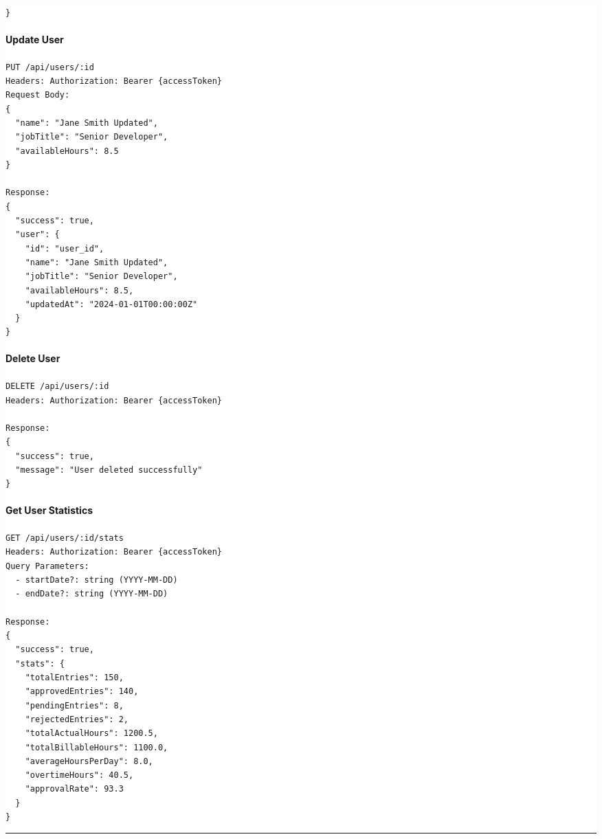 ```http
}
```

#### Update User
```http
PUT /api/users/:id
Headers: Authorization: Bearer {accessToken}
Request Body:
{
  "name": "Jane Smith Updated",
  "jobTitle": "Senior Developer",
  "availableHours": 8.5
}

Response:
{
  "success": true,
  "user": {
    "id": "user_id",
    "name": "Jane Smith Updated",
    "jobTitle": "Senior Developer",
    "availableHours": 8.5,
    "updatedAt": "2024-01-01T00:00:00Z"
  }
}
```

#### Delete User
```http
DELETE /api/users/:id
Headers: Authorization: Bearer {accessToken}

Response:
{
  "success": true,
  "message": "User deleted successfully"
}
```

#### Get User Statistics
```http
GET /api/users/:id/stats
Headers: Authorization: Bearer {accessToken}
Query Parameters:
  - startDate?: string (YYYY-MM-DD)
  - endDate?: string (YYYY-MM-DD)

Response:
{
  "success": true,
  "stats": {
    "totalEntries": 150,
    "approvedEntries": 140,
    "pendingEntries": 8,
    "rejectedEntries": 2,
    "totalActualHours": 1200.5,
    "totalBillableHours": 1100.0,
    "averageHoursPerDay": 8.0,
    "overtimeHours": 40.5,
    "approvalRate": 93.3
  }
}
```

---